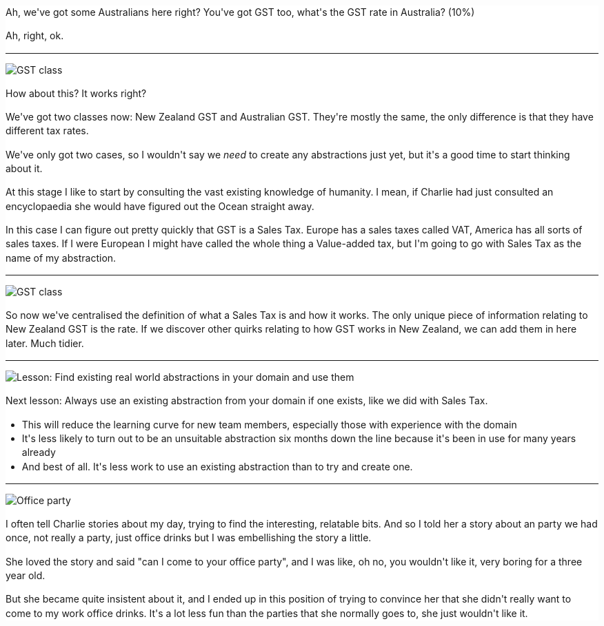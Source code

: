 Ah, we've got some Australians here right? You've got GST too, what's the GST rate in Australia? (10%)

Ah, right, ok.

---

![GST class](/images/abstractions/abstractions.026.png)

How about this? It works right?

We've got two classes now: New Zealand GST and Australian GST. They're mostly the same, the only difference is that they have different tax rates.

We've only got two cases, so I wouldn't say we _need_ to create any abstractions just yet, but it's a good time to start thinking about it.

At this stage I like to start by consulting the vast existing knowledge of humanity. I mean, if Charlie had just consulted an encyclopaedia she would have figured out the Ocean straight away.

In this case I can figure out pretty quickly that GST is a Sales Tax. Europe has a sales taxes called VAT, America has all sorts of sales taxes. If I were European I might have called the whole thing a Value-added tax, but I'm going to go with Sales Tax as the name of my abstraction.

---

![GST class](/images/abstractions/abstractions.027.png)

So now we've centralised the definition of what a Sales Tax is and how it works. The only unique piece of information relating to New Zealand GST is the rate. If we discover other quirks relating to how GST works in New Zealand, we can add them in here later. Much tidier.

---

![Lesson: Find existing real world abstractions in your domain and use them](/images/abstractions/abstractions.028.png)

Next lesson: Always use an existing abstraction from your domain if one exists, like we did with Sales Tax.

- This will reduce the learning curve for new team members, especially those with experience with the domain
- It's less likely to turn out to be an unsuitable abstraction six months down the line because it's been in use for many years already
- And best of all. It's less work to use an existing abstraction than to try and create one.

---

![Office party](/images/abstractions/abstractions.029.png)

I often tell Charlie stories about my day, trying to find the interesting, relatable bits. And so I told her a story about an party we had once, not really a party, just office drinks but I was embellishing the story a little.

She loved the story and said "can I come to your office party", and I was like, oh no, you wouldn't like it, very boring for a three year old.

But she became quite insistent about it, and I ended up in this position of trying to convince her that she didn't really want to come to my work office drinks. It's a lot less fun than the parties that she normally goes to, she just wouldn't like it.
